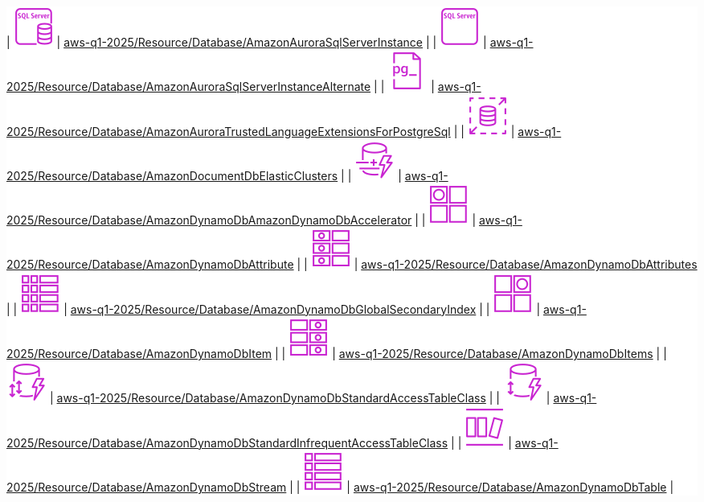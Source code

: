 | ![illustration of aws-q1-2025/Resource/Database/AmazonAuroraSqlServerInstance](../../aws-q1-2025/Resource/Database/AmazonAuroraSqlServerInstance.png) | [aws-q1-2025/Resource/Database/AmazonAuroraSqlServerInstance](../../aws-q1-2025/Resource/Database/AmazonAuroraSqlServerInstance.md) |
| ![illustration of aws-q1-2025/Resource/Database/AmazonAuroraSqlServerInstanceAlternate](../../aws-q1-2025/Resource/Database/AmazonAuroraSqlServerInstanceAlternate.png) | [aws-q1-2025/Resource/Database/AmazonAuroraSqlServerInstanceAlternate](../../aws-q1-2025/Resource/Database/AmazonAuroraSqlServerInstanceAlternate.md) |
| ![illustration of aws-q1-2025/Resource/Database/AmazonAuroraTrustedLanguageExtensionsForPostgreSql](../../aws-q1-2025/Resource/Database/AmazonAuroraTrustedLanguageExtensionsForPostgreSql.png) | [aws-q1-2025/Resource/Database/AmazonAuroraTrustedLanguageExtensionsForPostgreSql](../../aws-q1-2025/Resource/Database/AmazonAuroraTrustedLanguageExtensionsForPostgreSql.md) |
| ![illustration of aws-q1-2025/Resource/Database/AmazonDocumentDbElasticClusters](../../aws-q1-2025/Resource/Database/AmazonDocumentDbElasticClusters.png) | [aws-q1-2025/Resource/Database/AmazonDocumentDbElasticClusters](../../aws-q1-2025/Resource/Database/AmazonDocumentDbElasticClusters.md) |
| ![illustration of aws-q1-2025/Resource/Database/AmazonDynamoDbAmazonDynamoDbAccelerator](../../aws-q1-2025/Resource/Database/AmazonDynamoDbAmazonDynamoDbAccelerator.png) | [aws-q1-2025/Resource/Database/AmazonDynamoDbAmazonDynamoDbAccelerator](../../aws-q1-2025/Resource/Database/AmazonDynamoDbAmazonDynamoDbAccelerator.md) |
| ![illustration of aws-q1-2025/Resource/Database/AmazonDynamoDbAttribute](../../aws-q1-2025/Resource/Database/AmazonDynamoDbAttribute.png) | [aws-q1-2025/Resource/Database/AmazonDynamoDbAttribute](../../aws-q1-2025/Resource/Database/AmazonDynamoDbAttribute.md) |
| ![illustration of aws-q1-2025/Resource/Database/AmazonDynamoDbAttributes](../../aws-q1-2025/Resource/Database/AmazonDynamoDbAttributes.png) | [aws-q1-2025/Resource/Database/AmazonDynamoDbAttributes](../../aws-q1-2025/Resource/Database/AmazonDynamoDbAttributes.md) |
| ![illustration of aws-q1-2025/Resource/Database/AmazonDynamoDbGlobalSecondaryIndex](../../aws-q1-2025/Resource/Database/AmazonDynamoDbGlobalSecondaryIndex.png) | [aws-q1-2025/Resource/Database/AmazonDynamoDbGlobalSecondaryIndex](../../aws-q1-2025/Resource/Database/AmazonDynamoDbGlobalSecondaryIndex.md) |
| ![illustration of aws-q1-2025/Resource/Database/AmazonDynamoDbItem](../../aws-q1-2025/Resource/Database/AmazonDynamoDbItem.png) | [aws-q1-2025/Resource/Database/AmazonDynamoDbItem](../../aws-q1-2025/Resource/Database/AmazonDynamoDbItem.md) |
| ![illustration of aws-q1-2025/Resource/Database/AmazonDynamoDbItems](../../aws-q1-2025/Resource/Database/AmazonDynamoDbItems.png) | [aws-q1-2025/Resource/Database/AmazonDynamoDbItems](../../aws-q1-2025/Resource/Database/AmazonDynamoDbItems.md) |
| ![illustration of aws-q1-2025/Resource/Database/AmazonDynamoDbStandardAccessTableClass](../../aws-q1-2025/Resource/Database/AmazonDynamoDbStandardAccessTableClass.png) | [aws-q1-2025/Resource/Database/AmazonDynamoDbStandardAccessTableClass](../../aws-q1-2025/Resource/Database/AmazonDynamoDbStandardAccessTableClass.md) |
| ![illustration of aws-q1-2025/Resource/Database/AmazonDynamoDbStandardInfrequentAccessTableClass](../../aws-q1-2025/Resource/Database/AmazonDynamoDbStandardInfrequentAccessTableClass.png) | [aws-q1-2025/Resource/Database/AmazonDynamoDbStandardInfrequentAccessTableClass](../../aws-q1-2025/Resource/Database/AmazonDynamoDbStandardInfrequentAccessTableClass.md) |
| ![illustration of aws-q1-2025/Resource/Database/AmazonDynamoDbStream](../../aws-q1-2025/Resource/Database/AmazonDynamoDbStream.png) | [aws-q1-2025/Resource/Database/AmazonDynamoDbStream](../../aws-q1-2025/Resource/Database/AmazonDynamoDbStream.md) |
| ![illustration of aws-q1-2025/Resource/Database/AmazonDynamoDbTable](../../aws-q1-2025/Resource/Database/AmazonDynamoDbTable.png) | [aws-q1-2025/Resource/Database/AmazonDynamoDbTable](../../aws-q1-2025/Resource/Database/AmazonDynamoDbTable.md) |